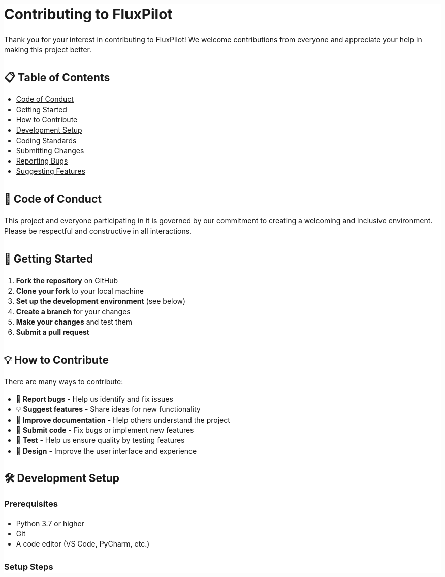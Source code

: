 # Contributing to FluxPilot

Thank you for your interest in contributing to FluxPilot! We welcome contributions from everyone and appreciate your help in making this project better.

## 📋 Table of Contents

- [Code of Conduct](#code-of-conduct)
- [Getting Started](#getting-started)
- [How to Contribute](#how-to-contribute)
- [Development Setup](#development-setup)
- [Coding Standards](#coding-standards)
- [Submitting Changes](#submitting-changes)
- [Reporting Bugs](#reporting-bugs)
- [Suggesting Features](#suggesting-features)

## 🤝 Code of Conduct

This project and everyone participating in it is governed by our commitment to creating a welcoming and inclusive environment. Please be respectful and constructive in all interactions.

## 🚀 Getting Started

1. **Fork the repository** on GitHub
2. **Clone your fork** to your local machine
3. **Set up the development environment** (see below)
4. **Create a branch** for your changes
5. **Make your changes** and test them
6. **Submit a pull request**

## 💡 How to Contribute

There are many ways to contribute:

- 🐛 **Report bugs** - Help us identify and fix issues
- 💡 **Suggest features** - Share ideas for new functionality
- 📖 **Improve documentation** - Help others understand the project
- 🔧 **Submit code** - Fix bugs or implement new features
- 🧪 **Test** - Help us ensure quality by testing features
- 🎨 **Design** - Improve the user interface and experience

## 🛠️ Development Setup

### Prerequisites

- Python 3.7 or higher
- Git
- A code editor (VS Code, PyCharm, etc.)

### Setup Steps
